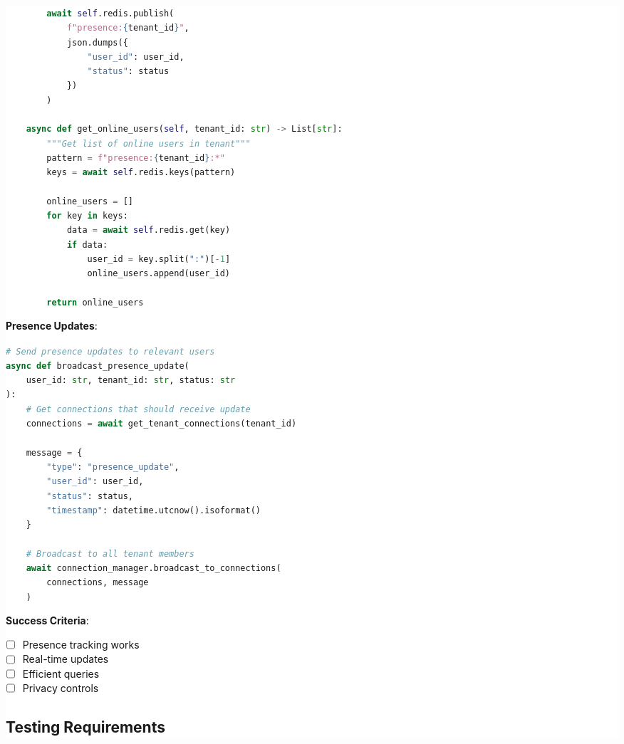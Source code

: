 ```python
        await self.redis.publish(
            f"presence:{tenant_id}",
            json.dumps({
                "user_id": user_id,
                "status": status
            })
        )
        
    async def get_online_users(self, tenant_id: str) -> List[str]:
        """Get list of online users in tenant"""
        pattern = f"presence:{tenant_id}:*"
        keys = await self.redis.keys(pattern)
        
        online_users = []
        for key in keys:
            data = await self.redis.get(key)
            if data:
                user_id = key.split(":")[-1]
                online_users.append(user_id)
                
        return online_users
```

**Presence Updates**:
```python
# Send presence updates to relevant users
async def broadcast_presence_update(
    user_id: str, tenant_id: str, status: str
):
    # Get connections that should receive update
    connections = await get_tenant_connections(tenant_id)
    
    message = {
        "type": "presence_update",
        "user_id": user_id,
        "status": status,
        "timestamp": datetime.utcnow().isoformat()
    }
    
    # Broadcast to all tenant members
    await connection_manager.broadcast_to_connections(
        connections, message
    )
```

**Success Criteria**:
- [ ] Presence tracking works
- [ ] Real-time updates
- [ ] Efficient queries
- [ ] Privacy controls

## Testing Requirements
